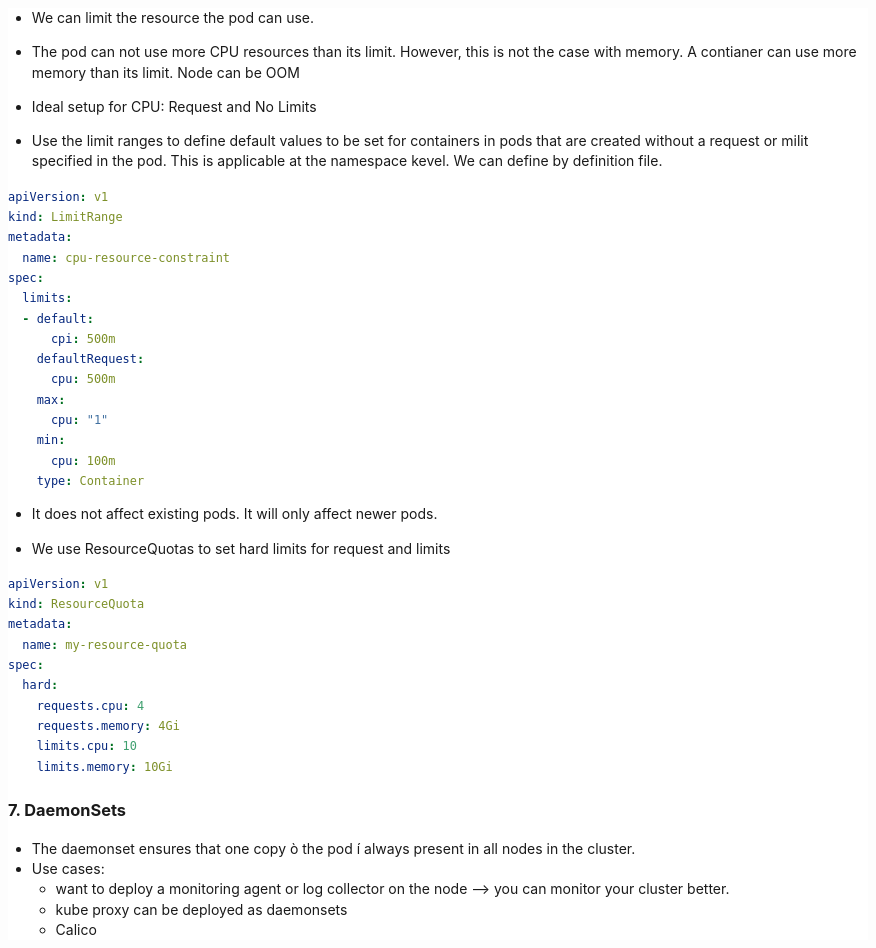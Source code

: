 - We can limit the resource the pod can use.
- The pod can not use more CPU resources than its limit. However, this is not the case with memory. A contianer can use more memory than its limit. Node can be OOM

- Ideal setup for CPU: Request and No Limits

- Use the limit ranges to define default values to be set for containers in pods that are created without a request or milit specified in the pod. This is applicable at the namespace kevel. We can define by definition file.

```yaml
apiVersion: v1
kind: LimitRange
metadata:
  name: cpu-resource-constraint
spec:
  limits:
  - default:
      cpi: 500m
    defaultRequest:
      cpu: 500m
    max:
      cpu: "1"
    min:
      cpu: 100m
    type: Container
```

- It does not affect existing pods. It will only affect newer pods.


- We use ResourceQuotas to set hard limits for request and limits

```yaml
apiVersion: v1
kind: ResourceQuota
metadata:
  name: my-resource-quota
spec:
  hard:
    requests.cpu: 4
    requests.memory: 4Gi
    limits.cpu: 10
    limits.memory: 10Gi
```


### 7. DaemonSets

- The daemonset ensures that one copy ò the pod í always present in all nodes in the cluster.
- Use cases: 
  - want to deploy a monitoring agent or log collector on the node --> you can monitor your cluster better.
  - kube proxy can be deployed as daemonsets
  - Calico  
